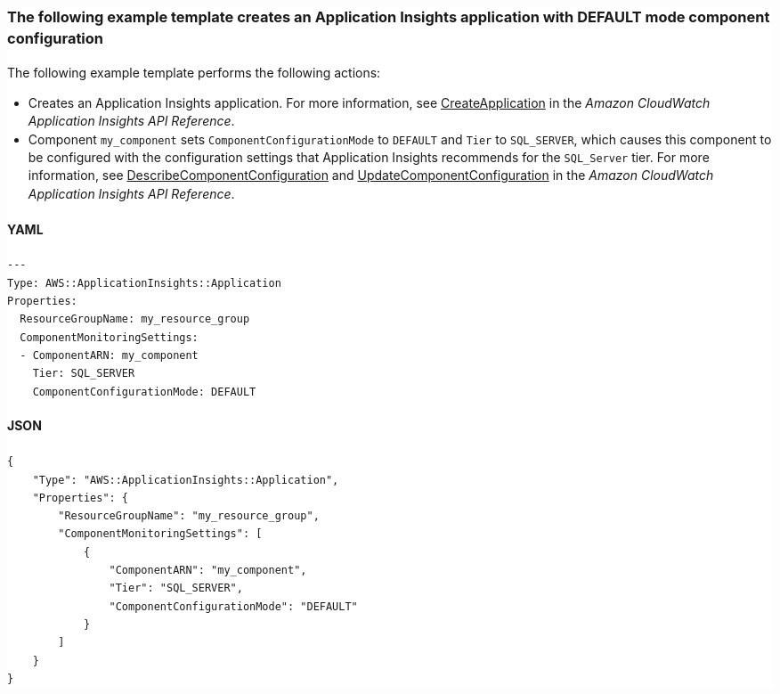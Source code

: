 ### The following example template creates an Application Insights application with DEFAULT mode component configuration<a name="aws-resource-applicationinsights-application--examples--The_following_example_template_creates_an_Application_Insights_application_with_DEFAULT_mode_component_configuration"></a>

The following example template performs the following actions:
+ Creates an Application Insights application\. For more information, see [CreateApplication](https://docs.aws.amazon.com/cloudwatch/latest/APIReference/API_CreateApplication.html) in the *Amazon CloudWatch Application Insights API Reference*\.
+ Component `my_component` sets `ComponentConfigurationMode` to `DEFAULT` and `Tier` to `SQL_SERVER`, which causes this component to be configured with the configuration settings that Application Insights recommends for the `SQL_Server` tier\. For more information, see [DescribeComponentConfiguration](https://docs.aws.amazon.com/cloudwatch/latest/APIReference/API_DescribeComponentConfiguration.html) and [UpdateComponentConfiguration](https://docs.aws.amazon.com/appinsights/latest/APIReference/API_UpdateComponentConfiguration.html) in the *Amazon CloudWatch Application Insights API Reference*\.

#### YAML<a name="aws-resource-applicationinsights-application--examples--The_following_example_template_creates_an_Application_Insights_application_with_DEFAULT_mode_component_configuration--yaml"></a>

```
---
Type: AWS::ApplicationInsights::Application
Properties:
  ResourceGroupName: my_resource_group
  ComponentMonitoringSettings:
  - ComponentARN: my_component
    Tier: SQL_SERVER
    ComponentConfigurationMode: DEFAULT
```

#### JSON<a name="aws-resource-applicationinsights-application--examples--The_following_example_template_creates_an_Application_Insights_application_with_DEFAULT_mode_component_configuration--json"></a>

```
{
    "Type": "AWS::ApplicationInsights::Application",
    "Properties": {
        "ResourceGroupName": "my_resource_group",
        "ComponentMonitoringSettings": [
            {
                "ComponentARN": "my_component",
                "Tier": "SQL_SERVER",
                "ComponentConfigurationMode": "DEFAULT"
            }
        ]
    }
}
```
